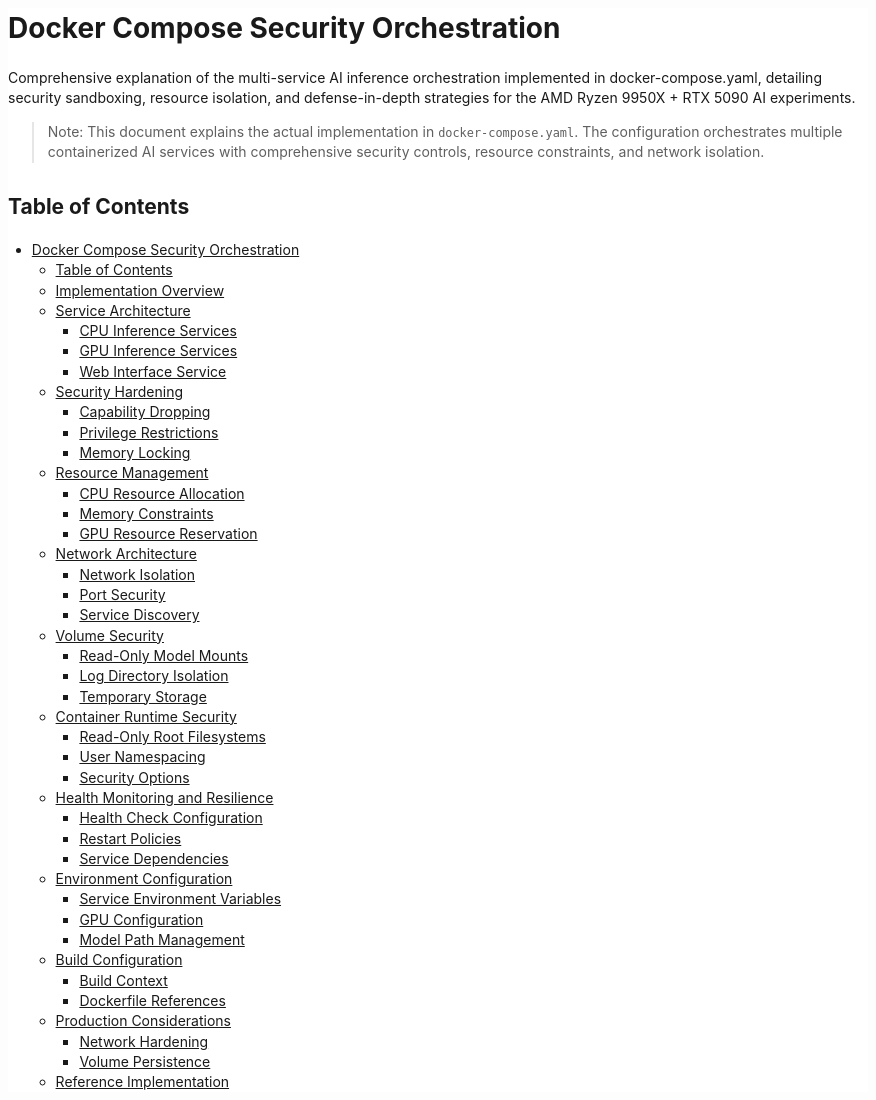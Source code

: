 # Docker Compose Security Orchestration

Comprehensive explanation of the multi-service AI inference orchestration implemented in docker-compose.yaml, detailing security sandboxing, resource isolation, and defense-in-depth strategies for the AMD Ryzen 9950X + RTX 5090 AI experiments.

> Note: This document explains the actual implementation in `docker-compose.yaml`. The configuration orchestrates multiple containerized AI services with comprehensive security controls, resource constraints, and network isolation.

## Table of Contents

- [Docker Compose Security Orchestration](#docker-compose-security-orchestration)
  - [Table of Contents](#table-of-contents)
  - [Implementation Overview](#implementation-overview)
  - [Service Architecture](#service-architecture)
    - [CPU Inference Services](#cpu-inference-services)
    - [GPU Inference Services](#gpu-inference-services)
    - [Web Interface Service](#web-interface-service)
  - [Security Hardening](#security-hardening)
    - [Capability Dropping](#capability-dropping)
    - [Privilege Restrictions](#privilege-restrictions)
    - [Memory Locking](#memory-locking)
  - [Resource Management](#resource-management)
    - [CPU Resource Allocation](#cpu-resource-allocation)
    - [Memory Constraints](#memory-constraints)
    - [GPU Resource Reservation](#gpu-resource-reservation)
  - [Network Architecture](#network-architecture)
    - [Network Isolation](#network-isolation)
    - [Port Security](#port-security)
    - [Service Discovery](#service-discovery)
  - [Volume Security](#volume-security)
    - [Read-Only Model Mounts](#read-only-model-mounts)
    - [Log Directory Isolation](#log-directory-isolation)
    - [Temporary Storage](#temporary-storage)
  - [Container Runtime Security](#container-runtime-security)
    - [Read-Only Root Filesystems](#read-only-root-filesystems)
    - [User Namespacing](#user-namespacing)
    - [Security Options](#security-options)
  - [Health Monitoring and Resilience](#health-monitoring-and-resilience)
    - [Health Check Configuration](#health-check-configuration)
    - [Restart Policies](#restart-policies)
    - [Service Dependencies](#service-dependencies)
  - [Environment Configuration](#environment-configuration)
    - [Service Environment Variables](#service-environment-variables)
    - [GPU Configuration](#gpu-configuration)
    - [Model Path Management](#model-path-management)
  - [Build Configuration](#build-configuration)
    - [Build Context](#build-context)
    - [Dockerfile References](#dockerfile-references)
  - [Production Considerations](#production-considerations)
    - [Network Hardening](#network-hardening)
    - [Volume Persistence](#volume-persistence)
  - [Reference Implementation](#reference-implementation)
